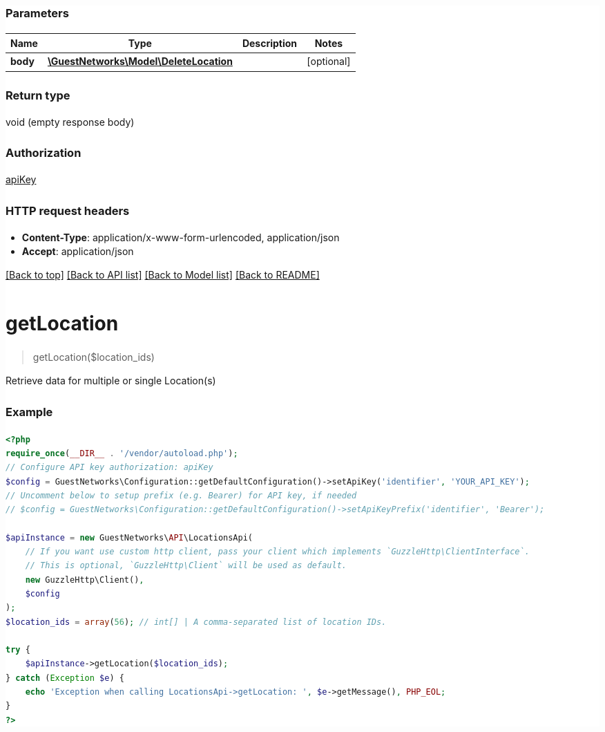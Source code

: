 ### Parameters

Name | Type | Description  | Notes
------------- | ------------- | ------------- | -------------
 **body** | [**\GuestNetworks\Model\DeleteLocation**](../Model/DeleteLocation.md)|  | [optional]

### Return type

void (empty response body)

### Authorization

[apiKey](../../README.md#apiKey)

### HTTP request headers

 - **Content-Type**: application/x-www-form-urlencoded, application/json
 - **Accept**: application/json

[[Back to top]](#) [[Back to API list]](../../README.md#documentation-for-api-endpoints) [[Back to Model list]](../../README.md#documentation-for-models) [[Back to README]](../../README.md)

# **getLocation**
> getLocation($location_ids)

Retrieve data for multiple or single Location(s)

### Example
```php
<?php
require_once(__DIR__ . '/vendor/autoload.php');
// Configure API key authorization: apiKey
$config = GuestNetworks\Configuration::getDefaultConfiguration()->setApiKey('identifier', 'YOUR_API_KEY');
// Uncomment below to setup prefix (e.g. Bearer) for API key, if needed
// $config = GuestNetworks\Configuration::getDefaultConfiguration()->setApiKeyPrefix('identifier', 'Bearer');

$apiInstance = new GuestNetworks\API\LocationsApi(
    // If you want use custom http client, pass your client which implements `GuzzleHttp\ClientInterface`.
    // This is optional, `GuzzleHttp\Client` will be used as default.
    new GuzzleHttp\Client(),
    $config
);
$location_ids = array(56); // int[] | A comma-separated list of location IDs.

try {
    $apiInstance->getLocation($location_ids);
} catch (Exception $e) {
    echo 'Exception when calling LocationsApi->getLocation: ', $e->getMessage(), PHP_EOL;
}
?>
```
